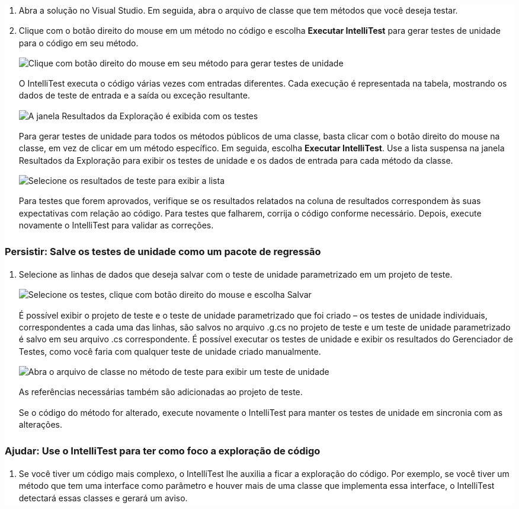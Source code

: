 1. Abra a solução no Visual Studio. Em seguida, abra o arquivo de classe que tem métodos que você deseja testar.  
  
2. Clique com o botão direito do mouse em um método no código e escolha **Executar IntelliTest** para gerar testes de unidade para o código em seu método.  
  
     ![Clique com botão direito do mouse em seu método para gerar testes de unidade](../test/media/runpex.png "RunPEX")  
  
     O IntelliTest executa o código várias vezes com entradas diferentes. Cada execução é representada na tabela, mostrando os dados de teste de entrada e a saída ou exceção resultante.  
  
     ![A janela Resultados da Exploração é exibida com os testes](../test/media/pexexplorationresults.png "PEXExplorationResults")  
  
     Para gerar testes de unidade para todos os métodos públicos de uma classe, basta clicar com o botão direito do mouse na classe, em vez de clicar em um método específico. Em seguida, escolha **Executar IntelliTest**. Use a lista suspensa na janela Resultados da Exploração para exibir os testes de unidade e os dados de entrada para cada método da classe.  
  
     ![Selecione os resultados de teste para exibir a lista](../test/media/selectpextest.png "SelectPEXTest")  
  
     Para testes que forem aprovados, verifique se os resultados relatados na coluna de resultados correspondem às suas expectativas com relação ao código. Para testes que falharem, corrija o código conforme necessário. Depois, execute novamente o IntelliTest para validar as correções.  
  
### <a name="persist-save-the-unit-tests-as-a-regression-suite"></a>Persistir: Salve os testes de unidade como um pacote de regressão  
  
1. Selecione as linhas de dados que deseja salvar com o teste de unidade parametrizado em um projeto de teste.  
  
     ![Selecione os testes, clique com botão direito do mouse e escolha Salvar](../test/media/savepextests.png "SavePEXTests")  
  
     É possível exibir o projeto de teste e o teste de unidade parametrizado que foi criado – os testes de unidade individuais, correspondentes a cada uma das linhas, são salvos no arquivo .g.cs no projeto de teste e um teste de unidade parametrizado é salvo em seu arquivo .cs correspondente. É possível executar os testes de unidade e exibir os resultados do Gerenciador de Testes, como você faria com qualquer teste de unidade criado manualmente.  
  
     ![Abra o arquivo de classe no método de teste para exibir um teste de unidade](../test/media/testmethodpex.png "TestMethodPEX")  
  
     As referências necessárias também são adicionadas ao projeto de teste.  
  
     Se o código do método for alterado, execute novamente o IntelliTest para manter os testes de unidade em sincronia com as alterações.  
  
### <a name="assist-use-intellitest-to-focus-code-exploration"></a>Ajudar: Use o IntelliTest para ter como foco a exploração de código  
  
1. Se você tiver um código mais complexo, o IntelliTest lhe auxilia a ficar a exploração do código. Por exemplo, se você tiver um método que tem uma interface como parâmetro e houver mais de uma classe que implementa essa interface, o IntelliTest detectará essas classes e gerará um aviso.  
  